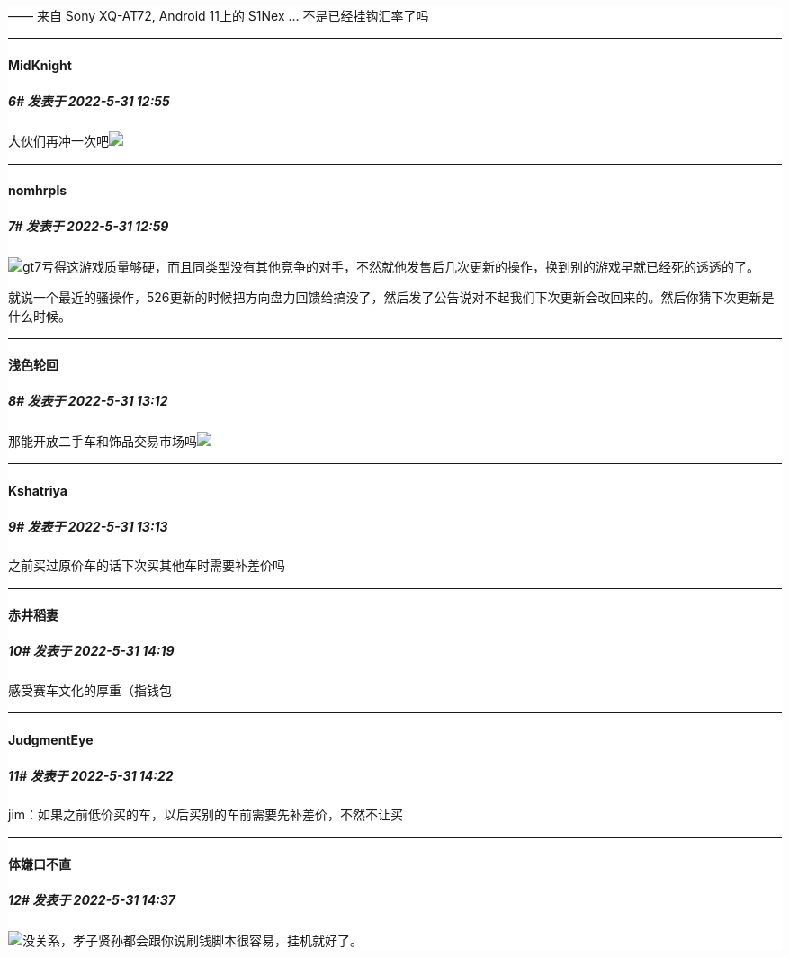 —— 来自 Sony XQ-AT72, Android 11上的 S1Nex ...</blockquote>
不是已经挂钩汇率了吗

*****

####  MidKnight  
##### 6#       发表于 2022-5-31 12:55

大伙们再冲一次吧<img src="https://static.saraba1st.com/image/smiley/face2017/066.png" referrerpolicy="no-referrer">

*****

####  nomhrpls  
##### 7#       发表于 2022-5-31 12:59

<img src="https://static.saraba1st.com/image/smiley/face2017/067.png" referrerpolicy="no-referrer">gt7亏得这游戏质量够硬，而且同类型没有其他竞争的对手，不然就他发售后几次更新的操作，换到别的游戏早就已经死的透透的了。

就说一个最近的骚操作，526更新的时候把方向盘力回馈给搞没了，然后发了公告说对不起我们下次更新会改回来的。然后你猜下次更新是什么时候。

*****

####  浅色轮回  
##### 8#       发表于 2022-5-31 13:12

那能开放二手车和饰品交易市场吗<img src="https://static.saraba1st.com/image/smiley/face2017/053.png" referrerpolicy="no-referrer">

*****

####  Kshatriya  
##### 9#       发表于 2022-5-31 13:13

之前买过原价车的话下次买其他车时需要补差价吗

*****

####  赤井稻妻  
##### 10#       发表于 2022-5-31 14:19

感受赛车文化的厚重（指钱包

*****

####  JudgmentEye  
##### 11#       发表于 2022-5-31 14:22

jim：如果之前低价买的车，以后买别的车前需要先补差价，不然不让买

*****

####  体嫌口不直  
##### 12#       发表于 2022-5-31 14:37

<img src="https://static.saraba1st.com/image/smiley/face2017/067.png" referrerpolicy="no-referrer">没关系，孝子贤孙都会跟你说刷钱脚本很容易，挂机就好了。
